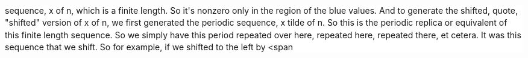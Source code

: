   <span m='1247250'>sequence,</span> <span m='1248180'>x</span> <span
  m='1248420'>of</span> <span m='1248540'>n,</span> <span
  m='1249140'>which</span> <span m='1249320'>is</span> <span
  m='1249440'>a</span> <span m='1249530'>finite</span> <span
  m='1249980'>length.</span> <span m='1251240'>So</span> <span
  m='1251750'>it's</span> <span m='1251960'>nonzero</span> <span
  m='1252740'>only</span> <span m='1253040'>in</span> <span
  m='1253130'>the</span> <span m='1253220'>region</span> <span
  m='1254180'>of</span> <span m='1254750'>the</span> <span
  m='1255200'>blue</span> <span m='1255830'>values.</span> <span
  m='1257870'>And</span> <span m='1259220'>to</span> <span
  m='1259610'>generate</span> <span m='1260150'>the</span> <span
  m='1260240'>shifted,</span> <span m='1261090'>quote,</span> <span
  m='1261470'>"shifted"</span> <span m='1262220'>version</span> <span
  m='1262760'>of</span> <span m='1262940'>x</span> <span m='1263180'>of
  n,</span> <span m='1264470'>we</span> <span m='1264620'>first</span> <span
  m='1265250'>generated</span> <span m='1265850'>the</span> <span
  m='1265940'>periodic</span> <span m='1266570'>sequence,</span> <span
  m='1267410'>x</span> <span m='1267640'>tilde</span> <span
  m='1267940'>of</span> <span m='1268190'>n.</span> <span m='1269750'>So</span>
  <span m='1269960'>this</span> <span m='1270170'>is</span> <span
  m='1270260'>the</span> <span m='1270380'>periodic</span> <span
  m='1271460'>replica</span> <span m='1272120'>or</span> <span
  m='1272300'>equivalent</span> <span m='1272990'>of</span> <span
  m='1273260'>this</span> <span m='1273440'>finite</span> <span
  m='1273860'>length</span> <span m='1274070'>sequence.</span> <span
  m='1275270'>So</span> <span m='1275450'>we</span> <span
  m='1275540'>simply</span> <span m='1275930'>have</span> <span
  m='1276110'>this</span> <span m='1276320'>period</span> <span
  m='1276800'>repeated</span> <span m='1277250'>over</span> <span
  m='1277520'>here,</span> <span m='1277820'>repeated</span> <span
  m='1278270'>here,</span> <span m='1278570'>repeated</span> <span
  m='1279020'>there,</span> <span m='1279260'>et</span> <span
  m='1279535'>cetera.</span> <span m='1280700'>It</span> <span
  m='1280880'>was</span> <span m='1281180'>this</span> <span
  m='1281420'>sequence</span> <span m='1282560'>that</span> <span
  m='1282740'>we</span> <span m='1282920'>shift.</span> <span
  m='1284540'>So</span> <span m='1284840'>for</span> <span
  m='1285020'>example,</span> <span m='1285810'>if</span> <span
  m='1285980'>we</span> <span m='1286250'>shifted</span> <span
  m='1286700'>to</span> <span m='1286820'>the</span> <span
  m='1286940'>left</span> <span m='1288080'>by</span> <span
